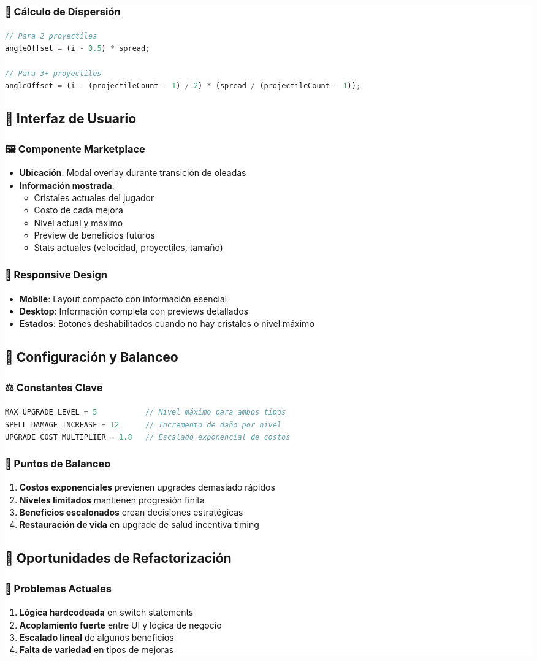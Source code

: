 ### 📐 Cálculo de Dispersión
```typescript
// Para 2 proyectiles
angleOffset = (i - 0.5) * spread;

// Para 3+ proyectiles
angleOffset = (i - (projectileCount - 1) / 2) * (spread / (projectileCount - 1));
```

## 🎨 Interfaz de Usuario

### 🖼️ Componente Marketplace
- **Ubicación**: Modal overlay durante transición de oleadas
- **Información mostrada**:
  - Cristales actuales del jugador
  - Costo de cada mejora
  - Nivel actual y máximo
  - Preview de beneficios futuros
  - Stats actuales (velocidad, proyectiles, tamaño)

### 📱 Responsive Design
- **Mobile**: Layout compacto con información esencial
- **Desktop**: Información completa con previews detallados
- **Estados**: Botones deshabilitados cuando no hay cristales o nivel máximo

## 🔧 Configuración y Balanceo

### ⚖️ Constantes Clave
```typescript
MAX_UPGRADE_LEVEL = 5           // Nivel máximo para ambos tipos
SPELL_DAMAGE_INCREASE = 12      // Incremento de daño por nivel
UPGRADE_COST_MULTIPLIER = 1.8   // Escalado exponencial de costos
```

### 🎯 Puntos de Balanceo
1. **Costos exponenciales** previenen upgrades demasiado rápidos
2. **Niveles limitados** mantienen progresión finita
3. **Beneficios escalonados** crean decisiones estratégicas
4. **Restauración de vida** en upgrade de salud incentiva timing

## 🚀 Oportunidades de Refactorización

### 🔄 Problemas Actuales
1. **Lógica hardcodeada** en switch statements
2. **Acoplamiento fuerte** entre UI y lógica de negocio
3. **Escalado lineal** de algunos beneficios
4. **Falta de variedad** en tipos de mejoras
